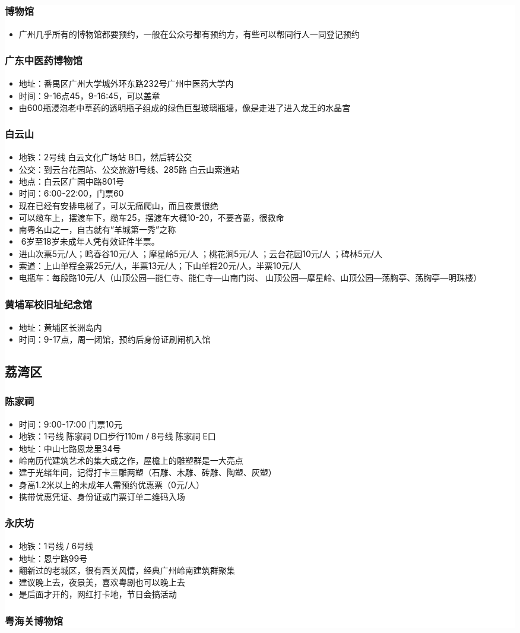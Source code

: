 ### 博物馆

- 广州几乎所有的博物馆都要预约，一般在公众号都有预约方，有些可以帮同行人一同登记预约

### 广东中医药博物馆

- 地址：番禺区广州大学城外环东路232号广州中医药大学内
- 时间：9-16点45，9-16:45，可以盖章
- 由600瓶浸泡老中草药的透明瓶子组成的绿色巨型玻璃瓶墙，像是走进了进入龙王的水晶宫

### 白云山

- 地铁：2号线 白云文化广场站 B口，然后转公交
- 公交：到云台花园站、公交旅游1号线、285路 白云山索道站
- 地点：白云区广园中路801号
- 时间：6:00-22:00，门票60
- 现在已经有安排电梯了，可以无痛爬山，而且夜景很绝
- 可以缆车上，摆渡车下，缆车25，摆渡车大概10-20，不要吝啬，很救命
- 南粤名山之一，自古就有“羊城第一秀”之称
-  6岁至18岁未成年人凭有效证件半票。
- 进山次票5元/人；鸣春谷10元/人 ；摩星岭5元/人 ；桃花涧5元/人 ；云台花园10元/人 ；碑林5元/人
- 索道：上山单程全票25元/人，半票13元/人；下山单程20元/人，半票10元/人
- 电瓶车：每段路10元/人（山顶公园—能仁寺、能仁寺—山南门岗、 山顶公园—摩星岭、山顶公园—荡胸亭、荡胸亭—明珠楼）

### 黄埔军校旧址纪念馆


- 地址：黄埔区长洲岛内
- 时间：9-17点，周一闭馆，预约后身份证刷闸机入馆


## 荔湾区

### 陈家祠


- 时间：9:00-17:00  门票10元
- 地铁：1号线 陈家祠 D口步行110m / 8号线 陈家祠 E口
- 地址：中山七路恩龙里34号
- 岭南历代建筑艺术的集大成之作，屋檐上的雕塑群是一大亮点
- 建于光绪年间，记得打卡三雕两塑（石雕、木雕、砖雕、陶塑、灰塑）
- 身高1.2米以上的未成年人需预约优惠票（0元/人）
- 携带优惠凭证、身份证或门票订单二维码入场

### 永庆坊

- 地铁：1号线 / 6号线
- 地址：恩宁路99号
- 翻新过的老城区，很有西关风情，经典广州岭南建筑群聚集
- 建议晚上去，夜景美，喜欢粤剧也可以晚上去
- 是后面才开的，网红打卡地，节日会搞活动

### 粤海关博物馆
